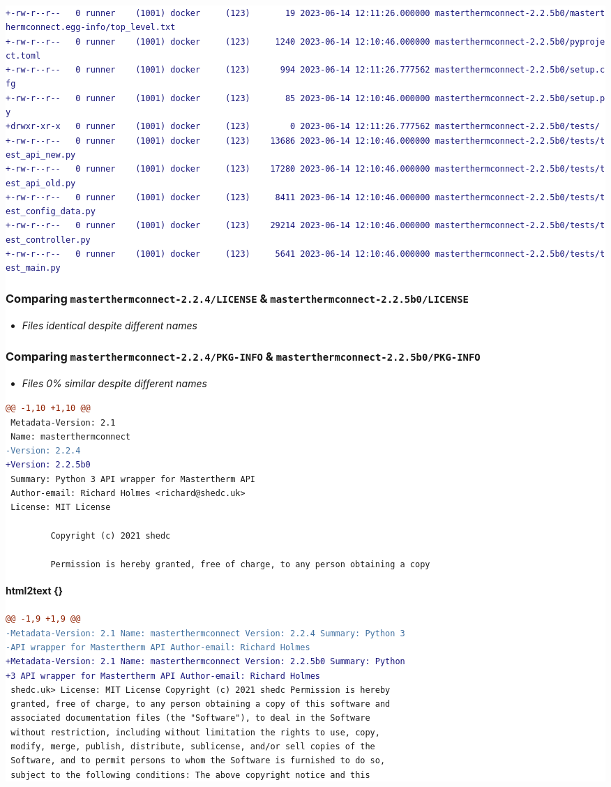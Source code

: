 ```diff
+-rw-r--r--   0 runner    (1001) docker     (123)       19 2023-06-14 12:11:26.000000 masterthermconnect-2.2.5b0/masterthermconnect.egg-info/top_level.txt
+-rw-r--r--   0 runner    (1001) docker     (123)     1240 2023-06-14 12:10:46.000000 masterthermconnect-2.2.5b0/pyproject.toml
+-rw-r--r--   0 runner    (1001) docker     (123)      994 2023-06-14 12:11:26.777562 masterthermconnect-2.2.5b0/setup.cfg
+-rw-r--r--   0 runner    (1001) docker     (123)       85 2023-06-14 12:10:46.000000 masterthermconnect-2.2.5b0/setup.py
+drwxr-xr-x   0 runner    (1001) docker     (123)        0 2023-06-14 12:11:26.777562 masterthermconnect-2.2.5b0/tests/
+-rw-r--r--   0 runner    (1001) docker     (123)    13686 2023-06-14 12:10:46.000000 masterthermconnect-2.2.5b0/tests/test_api_new.py
+-rw-r--r--   0 runner    (1001) docker     (123)    17280 2023-06-14 12:10:46.000000 masterthermconnect-2.2.5b0/tests/test_api_old.py
+-rw-r--r--   0 runner    (1001) docker     (123)     8411 2023-06-14 12:10:46.000000 masterthermconnect-2.2.5b0/tests/test_config_data.py
+-rw-r--r--   0 runner    (1001) docker     (123)    29214 2023-06-14 12:10:46.000000 masterthermconnect-2.2.5b0/tests/test_controller.py
+-rw-r--r--   0 runner    (1001) docker     (123)     5641 2023-06-14 12:10:46.000000 masterthermconnect-2.2.5b0/tests/test_main.py
```

### Comparing `masterthermconnect-2.2.4/LICENSE` & `masterthermconnect-2.2.5b0/LICENSE`

 * *Files identical despite different names*

### Comparing `masterthermconnect-2.2.4/PKG-INFO` & `masterthermconnect-2.2.5b0/PKG-INFO`

 * *Files 0% similar despite different names*

```diff
@@ -1,10 +1,10 @@
 Metadata-Version: 2.1
 Name: masterthermconnect
-Version: 2.2.4
+Version: 2.2.5b0
 Summary: Python 3 API wrapper for Mastertherm API
 Author-email: Richard Holmes <richard@shedc.uk>
 License: MIT License
         
         Copyright (c) 2021 shedc
         
         Permission is hereby granted, free of charge, to any person obtaining a copy
```

#### html2text {}

```diff
@@ -1,9 +1,9 @@
-Metadata-Version: 2.1 Name: masterthermconnect Version: 2.2.4 Summary: Python 3
-API wrapper for Mastertherm API Author-email: Richard Holmes
+Metadata-Version: 2.1 Name: masterthermconnect Version: 2.2.5b0 Summary: Python
+3 API wrapper for Mastertherm API Author-email: Richard Holmes
 shedc.uk> License: MIT License Copyright (c) 2021 shedc Permission is hereby
 granted, free of charge, to any person obtaining a copy of this software and
 associated documentation files (the "Software"), to deal in the Software
 without restriction, including without limitation the rights to use, copy,
 modify, merge, publish, distribute, sublicense, and/or sell copies of the
 Software, and to permit persons to whom the Software is furnished to do so,
 subject to the following conditions: The above copyright notice and this
```
